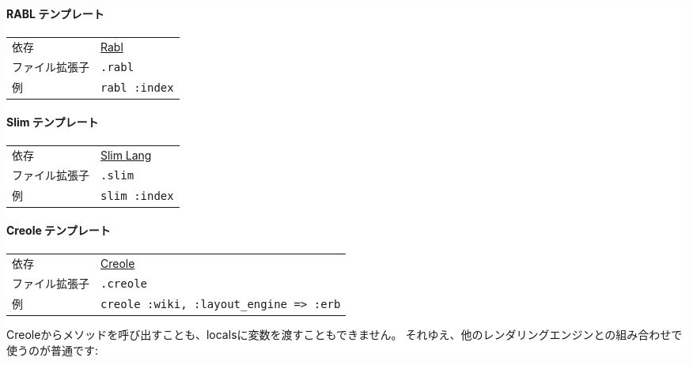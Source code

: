#### RABL テンプレート

<table>
  <tr>
    <td>依存</td>
    <td><a href="https://github.com/nesquena/rabl" title="Rabl">Rabl</a></td>
  </tr>
  <tr>
    <td>ファイル拡張子</td>
    <td><tt>.rabl</tt></td>
  </tr>
  <tr>
    <td>例</td>
    <td><tt>rabl :index</tt></td>
  </tr>
</table>

#### Slim テンプレート

<table>
  <tr>
    <td>依存</td>
    <td><a href="http://slim-lang.com/" title="Slim Lang">Slim Lang</a></td>
  </tr>
  <tr>
    <td>ファイル拡張子</td>
    <td><tt>.slim</tt></td>
  </tr>
  <tr>
    <td>例</td>
    <td><tt>slim :index</tt></td>
  </tr>
</table>

#### Creole テンプレート

<table>
  <tr>
    <td>依存</td>
    <td><a href="https://github.com/minad/creole" title="Creole">Creole</a></td>
  </tr>
  <tr>
    <td>ファイル拡張子</td>
    <td><tt>.creole</tt></td>
  </tr>
  <tr>
    <td>例</td>
    <td><tt>creole :wiki, :layout_engine => :erb</tt></td>
  </tr>
</table>

Creoleからメソッドを呼び出すことも、localsに変数を渡すこともできません。
それゆえ、他のレンダリングエンジンとの組み合わせで使うのが普通です:
